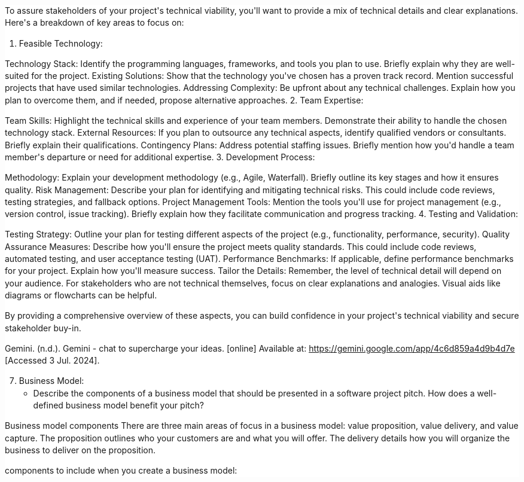 To assure stakeholders of your project's technical viability, you'll want to provide a mix of technical details and clear explanations. Here's a breakdown of key areas to focus on:

1. Feasible Technology:

Technology Stack: Identify the programming languages, frameworks, and tools you plan to use. Briefly explain why they are well-suited for the project.
Existing Solutions: Show that the technology you've chosen has a proven track record. Mention successful projects that have used similar technologies.
Addressing Complexity: Be upfront about any technical challenges. Explain how you plan to overcome them, and if needed, propose alternative approaches.
2. Team Expertise:

Team Skills: Highlight the technical skills and experience of your team members. Demonstrate their ability to handle the chosen technology stack.
External Resources: If you plan to outsource any technical aspects, identify qualified vendors or consultants. Briefly explain their qualifications.
Contingency Plans: Address potential staffing issues. Briefly mention how you'd handle a team member's departure or need for additional expertise.
3. Development Process:

Methodology: Explain your development methodology (e.g., Agile, Waterfall). Briefly outline its key stages and how it ensures quality.
Risk Management: Describe your plan for identifying and mitigating technical risks. This could include code reviews, testing strategies, and fallback options.
Project Management Tools: Mention the tools you'll use for project management (e.g., version control, issue tracking). Briefly explain how they facilitate communication and progress tracking.
4. Testing and Validation:

Testing Strategy: Outline your plan for testing different aspects of the project (e.g., functionality, performance, security).
Quality Assurance Measures: Describe how you'll ensure the project meets quality standards. This could include code reviews, automated testing, and user acceptance testing (UAT).
Performance Benchmarks: If applicable, define performance benchmarks for your project. Explain how you'll measure success.
Tailor the Details: Remember, the level of technical detail will depend on your audience.  For stakeholders who are not technical themselves, focus on clear explanations and analogies. Visual aids like diagrams or flowcharts can be helpful.

By providing a comprehensive overview of these aspects, you can build confidence in your project's technical viability and secure stakeholder buy-in.

Gemini. (n.d.). ‎Gemini - chat to supercharge your ideas. [online] Available at: https://gemini.google.com/app/4c6d859a4d9b4d7e [Accessed 3 Jul. 2024].

7. Business Model:
   - Describe the components of a business model that should be presented in a software project pitch. How does a well-defined business model benefit your pitch?

Business model components
There are three main areas of focus in a business model: value proposition, value delivery, and value capture. The proposition outlines who your customers are and what you will offer. The delivery details how you will organize the business to deliver on the proposition.

components to include when you create a business model:
